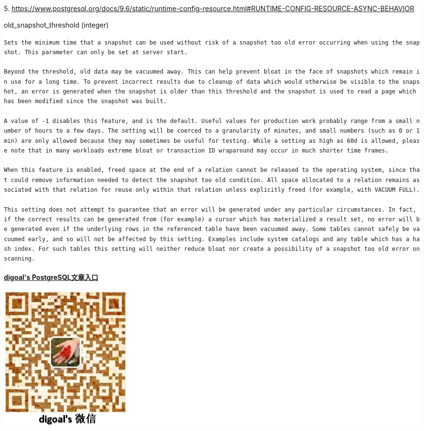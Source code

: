 5\. https://www.postgresql.org/docs/9.6/static/runtime-config-resource.html#RUNTIME-CONFIG-RESOURCE-ASYNC-BEHAVIOR  
  
old_snapshot_threshold (integer)  
```
Sets the minimum time that a snapshot can be used without risk of a snapshot too old error occurring when using the snapshot. This parameter can only be set at server start.

Beyond the threshold, old data may be vacuumed away. This can help prevent bloat in the face of snapshots which remain in use for a long time. To prevent incorrect results due to cleanup of data which would otherwise be visible to the snapshot, an error is generated when the snapshot is older than this threshold and the snapshot is used to read a page which has been modified since the snapshot was built.

A value of -1 disables this feature, and is the default. Useful values for production work probably range from a small number of hours to a few days. The setting will be coerced to a granularity of minutes, and small numbers (such as 0 or 1min) are only allowed because they may sometimes be useful for testing. While a setting as high as 60d is allowed, please note that in many workloads extreme bloat or transaction ID wraparound may occur in much shorter time frames.

When this feature is enabled, freed space at the end of a relation cannot be released to the operating system, since that could remove information needed to detect the snapshot too old condition. All space allocated to a relation remains associated with that relation for reuse only within that relation unless explicitly freed (for example, with VACUUM FULL).

This setting does not attempt to guarantee that an error will be generated under any particular circumstances. In fact, if the correct results can be generated from (for example) a cursor which has materialized a result set, no error will be generated even if the underlying rows in the referenced table have been vacuumed away. Some tables cannot safely be vacuumed early, and so will not be affected by this setting. Examples include system catalogs and any table which has a hash index. For such tables this setting will neither reduce bloat nor create a possibility of a snapshot too old error on scanning.
```
  
  
          
    
  
  
  
  
  
  
  
  
  
  
  
  
  
  
  
#### [digoal's PostgreSQL文章入口](https://github.com/digoal/blog/blob/master/README.md "22709685feb7cab07d30f30387f0a9ae")
  
  
![digoal's weixin](../pic/digoal_weixin.jpg "f7ad92eeba24523fd47a6e1a0e691b59")
  